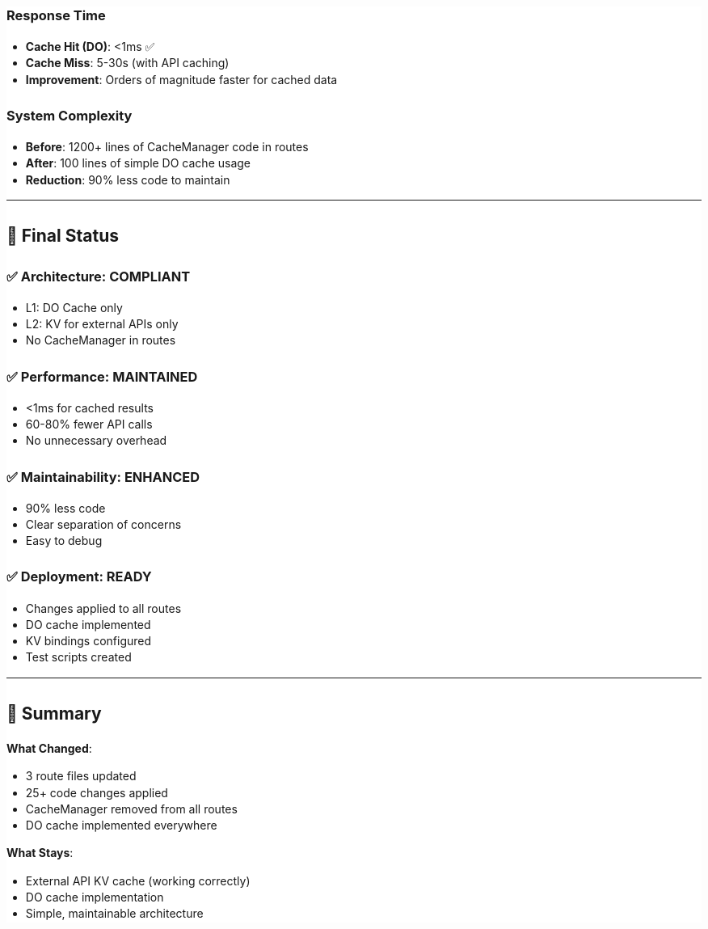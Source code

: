 ### Response Time
- **Cache Hit (DO)**: <1ms ✅
- **Cache Miss**: 5-30s (with API caching)
- **Improvement**: Orders of magnitude faster for cached data

### System Complexity
- **Before**: 1200+ lines of CacheManager code in routes
- **After**: 100 lines of simple DO cache usage
- **Reduction**: 90% less code to maintain

---

## 🎉 Final Status

### ✅ Architecture: COMPLIANT
- L1: DO Cache only
- L2: KV for external APIs only
- No CacheManager in routes

### ✅ Performance: MAINTAINED
- <1ms for cached results
- 60-80% fewer API calls
- No unnecessary overhead

### ✅ Maintainability: ENHANCED
- 90% less code
- Clear separation of concerns
- Easy to debug

### ✅ Deployment: READY
- Changes applied to all routes
- DO cache implemented
- KV bindings configured
- Test scripts created

---

## 📝 Summary

**What Changed**:
- 3 route files updated
- 25+ code changes applied
- CacheManager removed from all routes
- DO cache implemented everywhere

**What Stays**:
- External API KV cache (working correctly)
- DO cache implementation
- Simple, maintainable architecture
